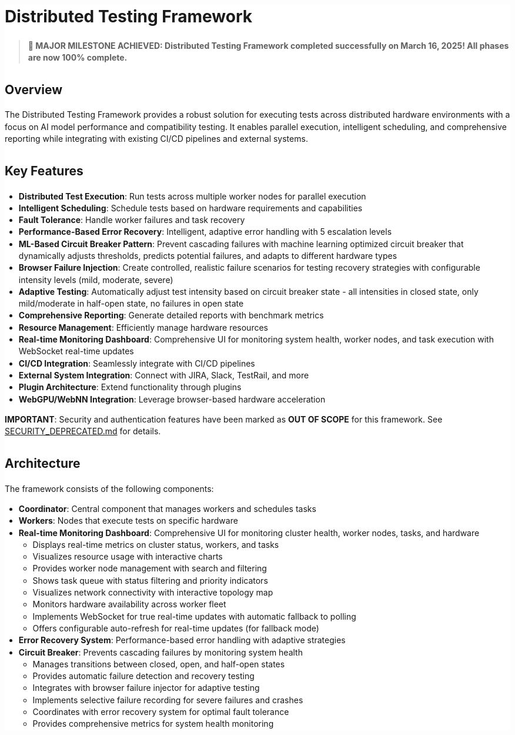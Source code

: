 # Distributed Testing Framework

> **🎉 MAJOR MILESTONE ACHIEVED: Distributed Testing Framework completed successfully on March 16, 2025! All phases are now 100% complete.**

## Overview

The Distributed Testing Framework provides a robust solution for executing tests across distributed hardware environments with a focus on AI model performance and compatibility testing. It enables parallel execution, intelligent scheduling, and comprehensive reporting while integrating with existing CI/CD pipelines and external systems.

## Key Features

- **Distributed Test Execution**: Run tests across multiple worker nodes for parallel execution
- **Intelligent Scheduling**: Schedule tests based on hardware requirements and capabilities
- **Fault Tolerance**: Handle worker failures and task recovery
- **Performance-Based Error Recovery**: Intelligent, adaptive error handling with 5 escalation levels
- **ML-Based Circuit Breaker Pattern**: Prevent cascading failures with machine learning optimized circuit breaker that dynamically adjusts thresholds, predicts potential failures, and adapts to different hardware types
- **Browser Failure Injection**: Create controlled, realistic failure scenarios for testing recovery strategies with configurable intensity levels (mild, moderate, severe)
- **Adaptive Testing**: Automatically adjust test intensity based on circuit breaker state - all intensities in closed state, only mild/moderate in half-open state, no failures in open state
- **Comprehensive Reporting**: Generate detailed reports with benchmark metrics
- **Resource Management**: Efficiently manage hardware resources
- **Real-time Monitoring Dashboard**: Comprehensive UI for monitoring system health, worker nodes, and task execution with WebSocket real-time updates
- **CI/CD Integration**: Seamlessly integrate with CI/CD pipelines
- **External System Integration**: Connect with JIRA, Slack, TestRail, and more
- **Plugin Architecture**: Extend functionality through plugins
- **WebGPU/WebNN Integration**: Leverage browser-based hardware acceleration

**IMPORTANT**: Security and authentication features have been marked as **OUT OF SCOPE** for this framework. 
See [SECURITY_DEPRECATED.md](SECURITY_DEPRECATED.md) for details.

## Architecture

The framework consists of the following components:

- **Coordinator**: Central component that manages workers and schedules tasks
- **Workers**: Nodes that execute tests on specific hardware
- **Real-time Monitoring Dashboard**: Comprehensive UI for monitoring cluster health, worker nodes, tasks, and hardware
  - Displays real-time metrics on cluster status, workers, and tasks
  - Visualizes resource usage with interactive charts
  - Provides worker node management with search and filtering
  - Shows task queue with status filtering and priority indicators
  - Visualizes network connectivity with interactive topology map
  - Monitors hardware availability across worker fleet
  - Implements WebSocket for true real-time updates with automatic fallback to polling
  - Offers configurable auto-refresh for real-time updates (for fallback mode)
- **Error Recovery System**: Performance-based error handling with adaptive strategies
- **Circuit Breaker**: Prevents cascading failures by monitoring system health
  - Manages transitions between closed, open, and half-open states
  - Provides automatic failure detection and recovery testing
  - Integrates with browser failure injector for adaptive testing
  - Implements selective failure recording for severe failures and crashes
  - Coordinates with error recovery system for optimal fault tolerance
  - Provides comprehensive metrics for system health monitoring